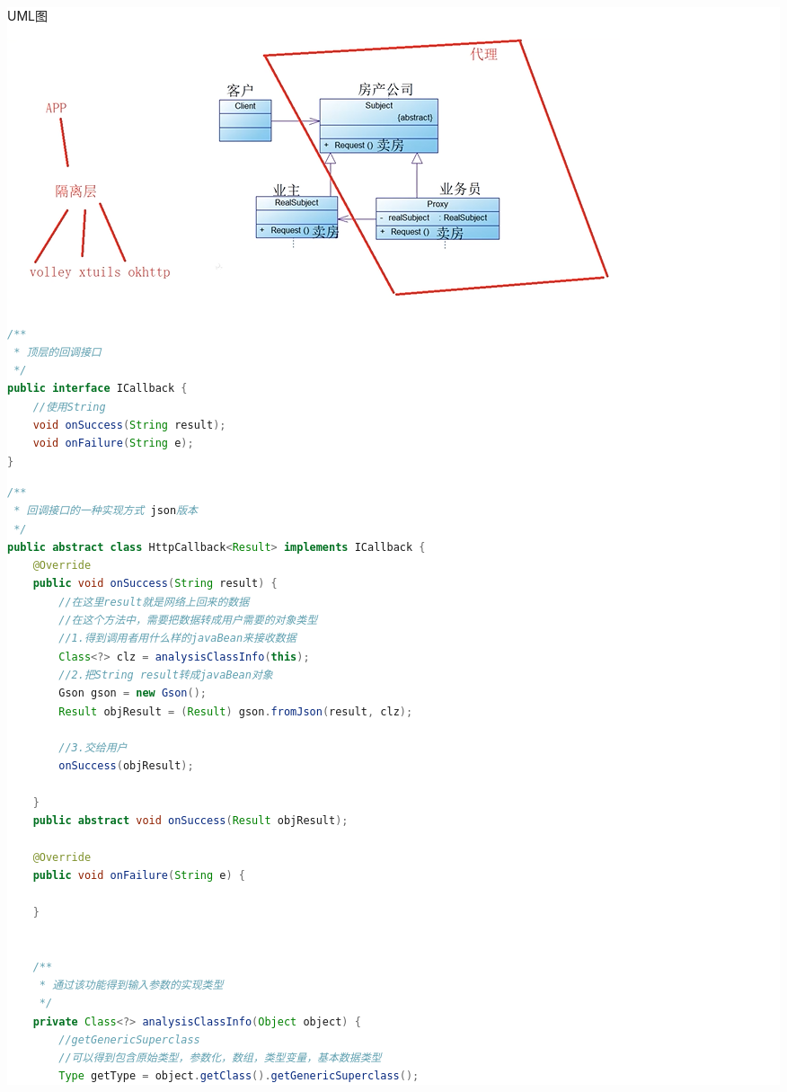 UML图

![image-20230626112207917](每日笔记/image-20230626112207917.png)



```java
/**
 * 顶层的回调接口
 */
public interface ICallback {
    //使用String
    void onSuccess(String result);
    void onFailure(String e);
}
```

```java
/**
 * 回调接口的一种实现方式 json版本
 */
public abstract class HttpCallback<Result> implements ICallback {
    @Override
    public void onSuccess(String result) {
        //在这里result就是网络上回来的数据
        //在这个方法中，需要把数据转成用户需要的对象类型
        //1.得到调用者用什么样的javaBean来接收数据
        Class<?> clz = analysisClassInfo(this);
        //2.把String result转成javaBean对象
        Gson gson = new Gson();
        Result objResult = (Result) gson.fromJson(result, clz);
       
        //3.交给用户
        onSuccess(objResult);
        
    }
    public abstract void onSuccess(Result objResult);
    
    @Override
    public void onFailure(String e) {
        
	}
    
    
    /**
     * 通过该功能得到输入参数的实现类型
     */
    private Class<?> analysisClassInfo(Object object) {
        //getGenericSuperclass
        //可以得到包含原始类型，参数化，数组，类型变量，基本数据类型
        Type getType = object.getClass().getGenericSuperclass();
```